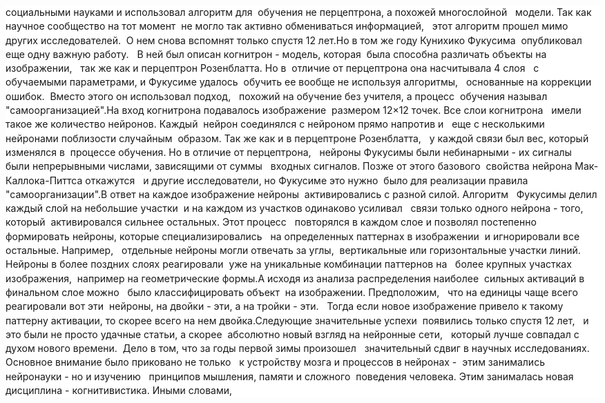 социальными науками и использовал алгоритм для 
обучения не перцептрона, а похожей многослойной  
модели. Так как научное сообщество на тот момент 
не могло так активно обмениваться информацией,  
этот алгоритм прошел мимо других исследователей. 
О нем снова вспомнят только спустя 12 лет.Но в том же году Кунихико Фукусима 
опубликовал еще одну важную работу.  
В ней был описан когнитрон - модель, которая 
была способна различать объекты на изображении,  
так же как и перцептрон Розенблатта. Но в 
отличие от перцептрона она насчитывала 4 слоя  
с обучаемыми параметрами, и Фукусиме удалось 
обучить ее вообще не используя алгоритмы,  
основанные на коррекции ошибок. 
Вместо этого он использовал подход,  
похожий на обучение без учителя, а процесс 
обучения называл "самоорганизацией".На вход когнитрона подавалось изображение 
размером 12×12 точек. Все слои когнитрона  
имели такое же количество нейронов. Каждый 
нейрон соединялся с нейроном прямо напротив и  
еще с несколькими нейронами поблизости случайным 
образом. Так же как и в перцептроне Розенблатта,  
у каждой связи был вес, который изменялся в 
процессе обучения. Но в отличие от перцептрона,  
нейроны Фукусимы были небинарными - их сигналы 
были непрерывными числами, зависящими от суммы  
входных сигналов. Позже от этого базового 
свойства нейрона Мак-Каллока-Питтса откажутся  
и другие исследователи, но Фукусиме это нужно 
было для реализации правила "самоорганизации".В ответ на каждое изображение нейроны 
активировались с разной силой. Алгоритм  
Фукусимы делил каждый слой на небольшие участки 
и на каждом из участков одинаково усиливал  
связи только одного нейрона - того, который 
активировался сильнее остальных. Этот процесс  
повторялся в каждом слое и позволял постепенно 
формировать нейроны, которые специализировались  
на определенных паттернах в изображении 
и игнорировали все остальные. Например,  
отдельные нейроны могли отвечать за углы, 
вертикальные или горизонтальные участки линий.  
Нейроны в более поздних слоях реагировали 
уже на уникальные комбинации паттернов на  
более крупных участках изображения, 
например на геометрические формы.А исходя из анализа распределения наиболее 
сильных активаций в финальном слое можно  
было классифицировать объект 
на изображении. Предположим,  
что на единицы чаще всего реагировали вот эти 
нейроны, на двойки - эти, а на тройки - эти.  
Тогда если новое изображение привело к такому 
паттерну активации, то скорее всего на нем двойка.Следующие значительные успехи 
появились только спустя 12 лет,  
и это были не просто удачные статьи, а скорее 
абсолютно новый взгляд на нейронные сети,  
который лучше совпадал с духом нового времени. 
Дело в том, что за годы первой зимы произошел  
значительный сдвиг в научных исследованиях. 
Основное внимание было приковано не только  
к устройству мозга и процессов в нейронах - 
этим занимались нейронауки - но и изучению  
принципов мышления, памяти и сложного 
поведения человека. Этим занималась новая  
дисциплина - когнитивистика. Иными словами, 